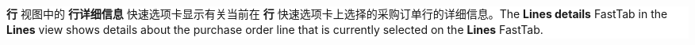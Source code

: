 <span data-ttu-id="f8539-299">**行** 视图中的 **行详细信息** 快速选项卡显示有关当前在 **行** 快速选项卡上选择的采购订单行的详细信息。</span><span class="sxs-lookup"><span data-stu-id="f8539-299">The **Lines details** FastTab in the **Lines** view shows details about the purchase order line that is currently selected on the **Lines** FastTab.</span></span>
